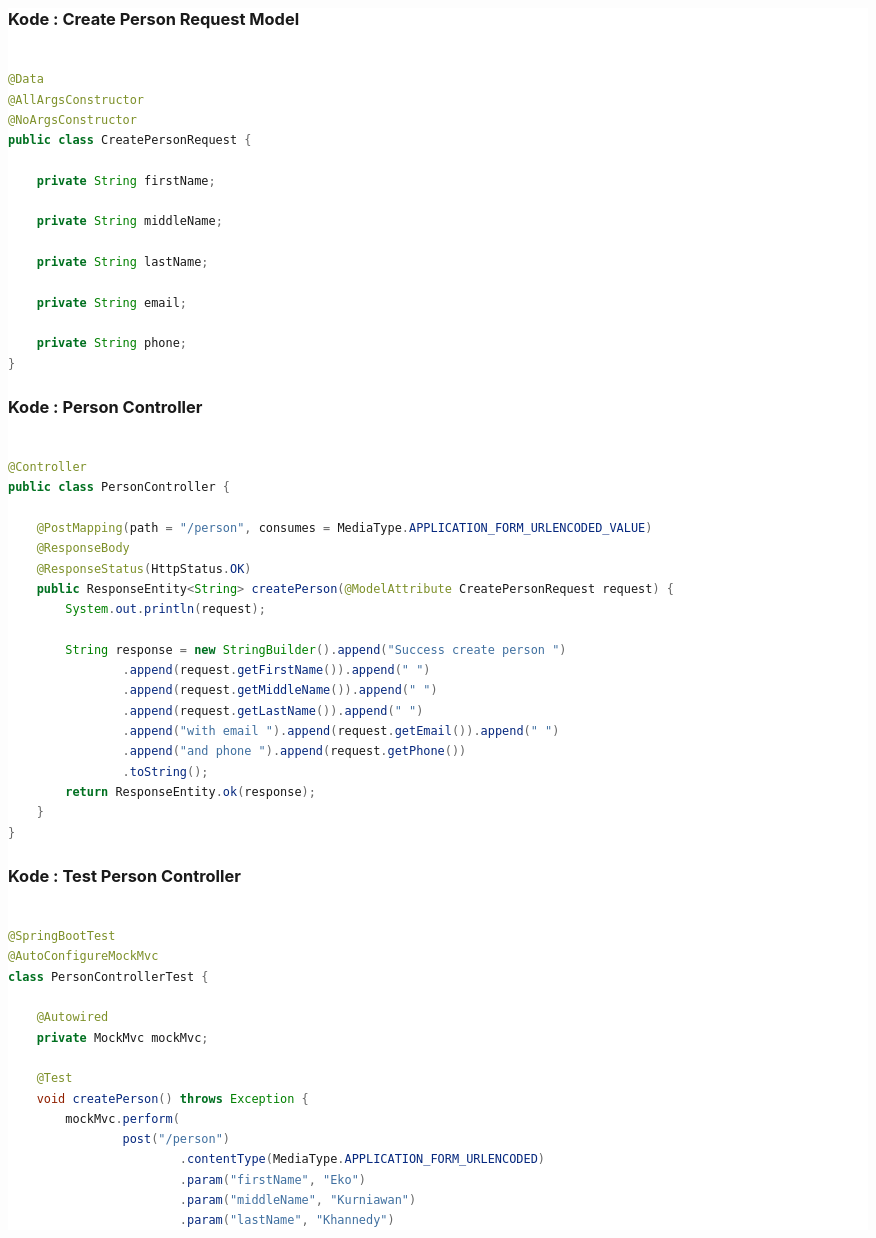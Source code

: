 ### Kode : Create Person Request Model

```java

@Data
@AllArgsConstructor
@NoArgsConstructor
public class CreatePersonRequest {

    private String firstName;

    private String middleName;

    private String lastName;

    private String email;

    private String phone;
}
```

### Kode : Person Controller

```java

@Controller
public class PersonController {

    @PostMapping(path = "/person", consumes = MediaType.APPLICATION_FORM_URLENCODED_VALUE)
    @ResponseBody
    @ResponseStatus(HttpStatus.OK)
    public ResponseEntity<String> createPerson(@ModelAttribute CreatePersonRequest request) {
        System.out.println(request);

        String response = new StringBuilder().append("Success create person ")
                .append(request.getFirstName()).append(" ")
                .append(request.getMiddleName()).append(" ")
                .append(request.getLastName()).append(" ")
                .append("with email ").append(request.getEmail()).append(" ")
                .append("and phone ").append(request.getPhone())
                .toString();
        return ResponseEntity.ok(response);
    }
}
```

### Kode : Test Person Controller

```java

@SpringBootTest
@AutoConfigureMockMvc
class PersonControllerTest {

    @Autowired
    private MockMvc mockMvc;

    @Test
    void createPerson() throws Exception {
        mockMvc.perform(
                post("/person")
                        .contentType(MediaType.APPLICATION_FORM_URLENCODED)
                        .param("firstName", "Eko")
                        .param("middleName", "Kurniawan")
                        .param("lastName", "Khannedy")
```
